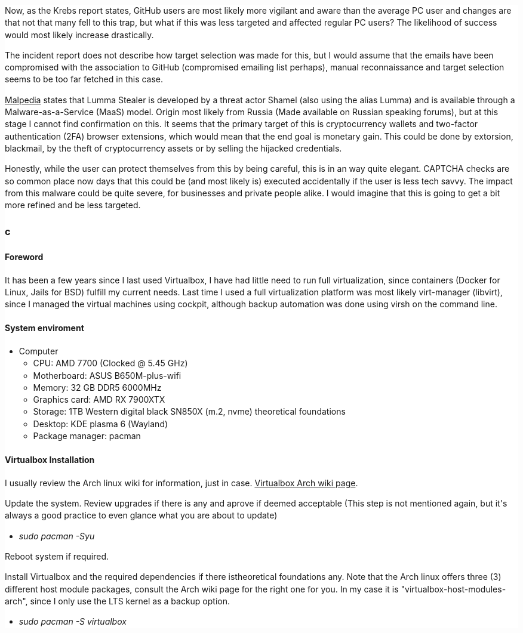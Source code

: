 Now, as the Krebs report states, GitHub users are most likely more vigilant and aware than the average PC user and changes are that not that many fell to this trap, but what if this was less targeted and affected regular PC users? The likelihood of success would most likely increase drastically.

The incident report does not describe how target selection was made for this, but I would assume that the emails have been compromised with the association to GitHub (compromised emailing list perhaps), manual reconnaissance and target selection seems to be too far fetched in this case.

[Malpedia](https://malpedia.caad.fkie.fraunhofer.de/details/win.lumma) states that Lumma Stealer is developed by a threat actor Shamel (also using the alias Lumma) and is available through a Malware-as-a-Service (MaaS) model. Origin most likely from Russia (Made available on Russian speaking forums), but at this stage I cannot find confirmation on this. It seems that the primary target of this is cryptocurrency wallets and two-factor authentication (2FA) browser extensions, which would mean that the end goal is monetary gain. This could be done by extorsion, blackmail, by the theft of cryptocurrency assets or by selling the hijacked credentials.

Honestly, while the user can protect themselves from this by being careful, this is in an way quite elegant. CAPTCHA checks are so common place now days that this could be (and most likely is) executed accidentally if the user is less tech savvy. 
The impact from this malware could be quite severe, for businesses and private people alike. I would imagine that this is going to get a bit more refined and be less targeted. 

### c

#### Foreword
It has been a few years since I last used Virtualbox, I have had little need to run full virtualization, since containers (Docker for Linux, Jails for BSD) fulfill my current needs. Last time I used a full virtualization platform  was most likely virt-manager (libvirt), since I managed the virtual machines using cockpit, although backup automation was done using virsh on the command line.

#### System enviroment
- Computer
    - CPU: AMD 7700 (Clocked @ 5.45 GHz)
    - Motherboard: ASUS B650M-plus-wifi
    - Memory: 32 GB DDR5 6000MHz
    - Graphics card: AMD RX 7900XTX
    - Storage: 1TB Western digital black SN850X (m.2, nvme)
theoretical foundations
    - Desktop: KDE plasma 6 (Wayland)
    - Package manager: pacman

#### Virtualbox Installation

I usually review the Arch linux wiki for information, just in case. [Virtualbox Arch wiki page](https://wiki.archlinux.org/title/VirtualBox).

Update the system. Review upgrades if there is any and aprove if deemed acceptable (This step is not mentioned again, but it's always a good practice to even glance what you are about to update)
- *sudo pacman -Syu*

Reboot system if required.

Install Virtualbox and the required dependencies if there istheoretical foundations any. Note that the Arch linux offers three (3) different host module packages, consult the Arch wiki page for the right one for you. In my case it is "virtualbox-host-modules-arch", since I only use the LTS kernel as a backup option.
- *sudo pacman -S virtualbox*
